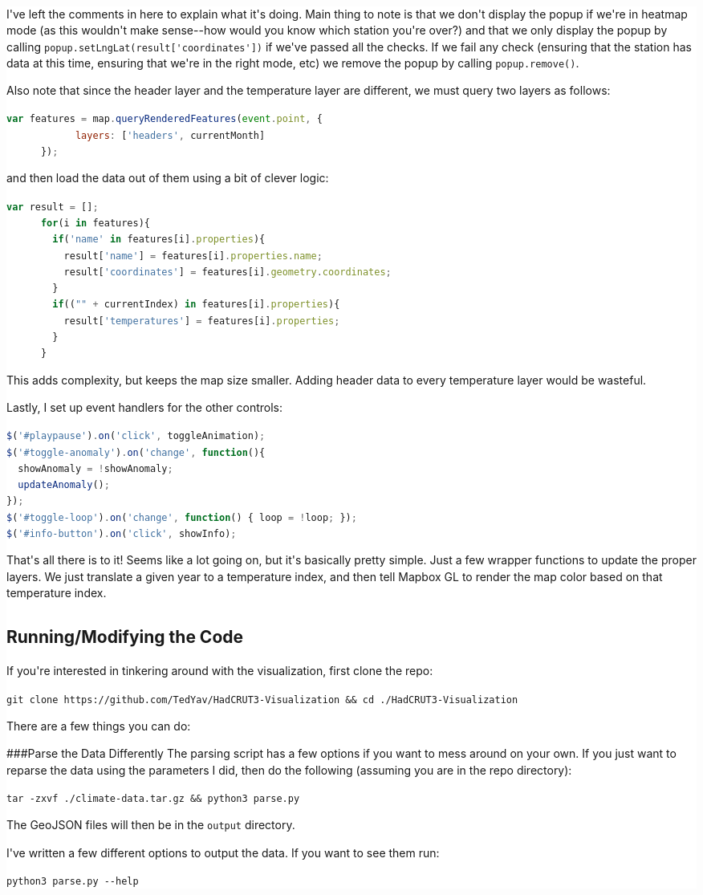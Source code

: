 I've left the comments in here to explain what it's doing. Main thing to note is that we don't display the popup if we're in heatmap mode (as this wouldn't make sense--how would you know which station you're over?) and that we only display the popup by calling `popup.setLngLat(result['coordinates'])` if we've passed all the checks. If we fail any check (ensuring that the station has data at this time, ensuring that we're in the right mode, etc) we remove the popup by calling `popup.remove()`. 

Also note that since the header layer and the temperature layer are different, we must query two layers as follows:

```javascript
var features = map.queryRenderedFeatures(event.point, {
            layers: ['headers', currentMonth]
      });
```

and then load the data out of them using a bit of clever logic:

```javascript
var result = [];
      for(i in features){
        if('name' in features[i].properties){
          result['name'] = features[i].properties.name;
          result['coordinates'] = features[i].geometry.coordinates;
        }
        if(("" + currentIndex) in features[i].properties){
          result['temperatures'] = features[i].properties;
        }
      }
```

This adds complexity, but keeps the map size smaller. Adding header data to every temperature layer would be wasteful.

Lastly, I set up event handlers for the other controls:

```javascript
$('#playpause').on('click', toggleAnimation);
$('#toggle-anomaly').on('change', function(){
  showAnomaly = !showAnomaly;
  updateAnomaly(); 
});
$('#toggle-loop').on('change', function() { loop = !loop; });
$('#info-button').on('click', showInfo);
```

That's all there is to it! Seems like a lot going on, but it's basically pretty simple. Just a few wrapper functions to update the proper layers. We just translate a given year to a temperature index, and then tell Mapbox GL to render the map color based on that temperature index.

## Running/Modifying the Code
If you're interested in tinkering around with the visualization, first clone the repo:

```git clone https://github.com/TedYav/HadCRUT3-Visualization && cd ./HadCRUT3-Visualization```

There are a few things you can do:

###Parse the Data Differently
The parsing script has a few options if you want to mess around on your own. If you just want to reparse the data using the parameters I did, then do the following (assuming you are in the repo directory):

```tar -zxvf ./climate-data.tar.gz && python3 parse.py```

The GeoJSON files will then be in the ```output``` directory.

I've written a few different options to output the data. If you want to see them run:

```python3 parse.py --help```

```